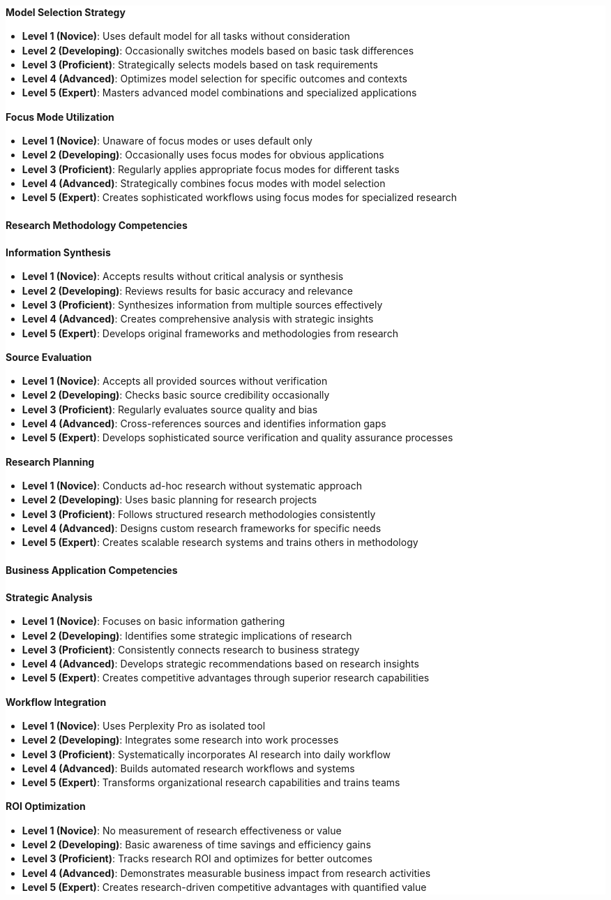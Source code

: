 **Model Selection Strategy**
- **Level 1 (Novice)**: Uses default model for all tasks without consideration
- **Level 2 (Developing)**: Occasionally switches models based on basic task differences
- **Level 3 (Proficient)**: Strategically selects models based on task requirements
- **Level 4 (Advanced)**: Optimizes model selection for specific outcomes and contexts
- **Level 5 (Expert)**: Masters advanced model combinations and specialized applications

**Focus Mode Utilization**
- **Level 1 (Novice)**: Unaware of focus modes or uses default only
- **Level 2 (Developing)**: Occasionally uses focus modes for obvious applications
- **Level 3 (Proficient)**: Regularly applies appropriate focus modes for different tasks
- **Level 4 (Advanced)**: Strategically combines focus modes with model selection
- **Level 5 (Expert)**: Creates sophisticated workflows using focus modes for specialized research

#### Research Methodology Competencies

**Information Synthesis**
- **Level 1 (Novice)**: Accepts results without critical analysis or synthesis
- **Level 2 (Developing)**: Reviews results for basic accuracy and relevance
- **Level 3 (Proficient)**: Synthesizes information from multiple sources effectively
- **Level 4 (Advanced)**: Creates comprehensive analysis with strategic insights
- **Level 5 (Expert)**: Develops original frameworks and methodologies from research

**Source Evaluation**
- **Level 1 (Novice)**: Accepts all provided sources without verification
- **Level 2 (Developing)**: Checks basic source credibility occasionally
- **Level 3 (Proficient)**: Regularly evaluates source quality and bias
- **Level 4 (Advanced)**: Cross-references sources and identifies information gaps
- **Level 5 (Expert)**: Develops sophisticated source verification and quality assurance processes

**Research Planning**
- **Level 1 (Novice)**: Conducts ad-hoc research without systematic approach
- **Level 2 (Developing)**: Uses basic planning for research projects
- **Level 3 (Proficient)**: Follows structured research methodologies consistently
- **Level 4 (Advanced)**: Designs custom research frameworks for specific needs
- **Level 5 (Expert)**: Creates scalable research systems and trains others in methodology

#### Business Application Competencies

**Strategic Analysis**
- **Level 1 (Novice)**: Focuses on basic information gathering
- **Level 2 (Developing)**: Identifies some strategic implications of research
- **Level 3 (Proficient)**: Consistently connects research to business strategy
- **Level 4 (Advanced)**: Develops strategic recommendations based on research insights
- **Level 5 (Expert)**: Creates competitive advantages through superior research capabilities

**Workflow Integration**
- **Level 1 (Novice)**: Uses Perplexity Pro as isolated tool
- **Level 2 (Developing)**: Integrates some research into work processes
- **Level 3 (Proficient)**: Systematically incorporates AI research into daily workflow
- **Level 4 (Advanced)**: Builds automated research workflows and systems
- **Level 5 (Expert)**: Transforms organizational research capabilities and trains teams

**ROI Optimization**
- **Level 1 (Novice)**: No measurement of research effectiveness or value
- **Level 2 (Developing)**: Basic awareness of time savings and efficiency gains
- **Level 3 (Proficient)**: Tracks research ROI and optimizes for better outcomes
- **Level 4 (Advanced)**: Demonstrates measurable business impact from research activities
- **Level 5 (Expert)**: Creates research-driven competitive advantages with quantified value
